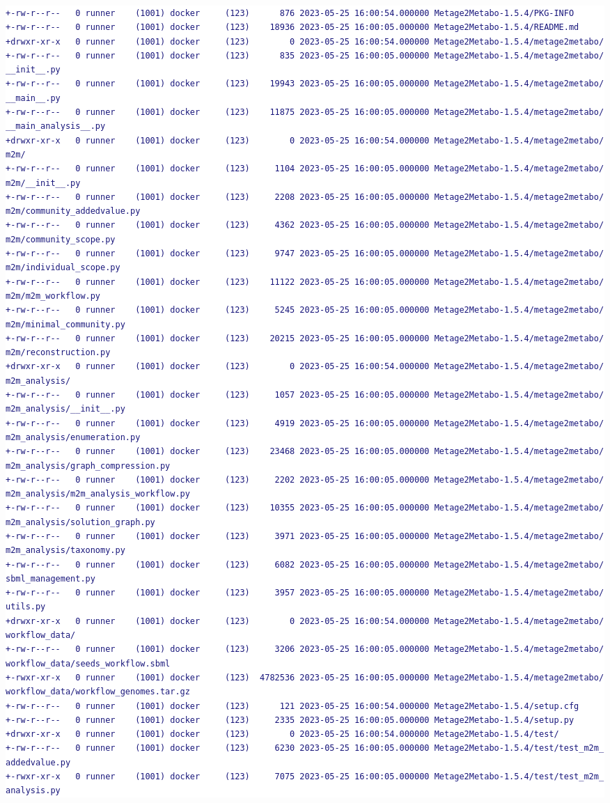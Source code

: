 ```diff
+-rw-r--r--   0 runner    (1001) docker     (123)      876 2023-05-25 16:00:54.000000 Metage2Metabo-1.5.4/PKG-INFO
+-rw-r--r--   0 runner    (1001) docker     (123)    18936 2023-05-25 16:00:05.000000 Metage2Metabo-1.5.4/README.md
+drwxr-xr-x   0 runner    (1001) docker     (123)        0 2023-05-25 16:00:54.000000 Metage2Metabo-1.5.4/metage2metabo/
+-rw-r--r--   0 runner    (1001) docker     (123)      835 2023-05-25 16:00:05.000000 Metage2Metabo-1.5.4/metage2metabo/__init__.py
+-rw-r--r--   0 runner    (1001) docker     (123)    19943 2023-05-25 16:00:05.000000 Metage2Metabo-1.5.4/metage2metabo/__main__.py
+-rw-r--r--   0 runner    (1001) docker     (123)    11875 2023-05-25 16:00:05.000000 Metage2Metabo-1.5.4/metage2metabo/__main_analysis__.py
+drwxr-xr-x   0 runner    (1001) docker     (123)        0 2023-05-25 16:00:54.000000 Metage2Metabo-1.5.4/metage2metabo/m2m/
+-rw-r--r--   0 runner    (1001) docker     (123)     1104 2023-05-25 16:00:05.000000 Metage2Metabo-1.5.4/metage2metabo/m2m/__init__.py
+-rw-r--r--   0 runner    (1001) docker     (123)     2208 2023-05-25 16:00:05.000000 Metage2Metabo-1.5.4/metage2metabo/m2m/community_addedvalue.py
+-rw-r--r--   0 runner    (1001) docker     (123)     4362 2023-05-25 16:00:05.000000 Metage2Metabo-1.5.4/metage2metabo/m2m/community_scope.py
+-rw-r--r--   0 runner    (1001) docker     (123)     9747 2023-05-25 16:00:05.000000 Metage2Metabo-1.5.4/metage2metabo/m2m/individual_scope.py
+-rw-r--r--   0 runner    (1001) docker     (123)    11122 2023-05-25 16:00:05.000000 Metage2Metabo-1.5.4/metage2metabo/m2m/m2m_workflow.py
+-rw-r--r--   0 runner    (1001) docker     (123)     5245 2023-05-25 16:00:05.000000 Metage2Metabo-1.5.4/metage2metabo/m2m/minimal_community.py
+-rw-r--r--   0 runner    (1001) docker     (123)    20215 2023-05-25 16:00:05.000000 Metage2Metabo-1.5.4/metage2metabo/m2m/reconstruction.py
+drwxr-xr-x   0 runner    (1001) docker     (123)        0 2023-05-25 16:00:54.000000 Metage2Metabo-1.5.4/metage2metabo/m2m_analysis/
+-rw-r--r--   0 runner    (1001) docker     (123)     1057 2023-05-25 16:00:05.000000 Metage2Metabo-1.5.4/metage2metabo/m2m_analysis/__init__.py
+-rw-r--r--   0 runner    (1001) docker     (123)     4919 2023-05-25 16:00:05.000000 Metage2Metabo-1.5.4/metage2metabo/m2m_analysis/enumeration.py
+-rw-r--r--   0 runner    (1001) docker     (123)    23468 2023-05-25 16:00:05.000000 Metage2Metabo-1.5.4/metage2metabo/m2m_analysis/graph_compression.py
+-rw-r--r--   0 runner    (1001) docker     (123)     2202 2023-05-25 16:00:05.000000 Metage2Metabo-1.5.4/metage2metabo/m2m_analysis/m2m_analysis_workflow.py
+-rw-r--r--   0 runner    (1001) docker     (123)    10355 2023-05-25 16:00:05.000000 Metage2Metabo-1.5.4/metage2metabo/m2m_analysis/solution_graph.py
+-rw-r--r--   0 runner    (1001) docker     (123)     3971 2023-05-25 16:00:05.000000 Metage2Metabo-1.5.4/metage2metabo/m2m_analysis/taxonomy.py
+-rw-r--r--   0 runner    (1001) docker     (123)     6082 2023-05-25 16:00:05.000000 Metage2Metabo-1.5.4/metage2metabo/sbml_management.py
+-rw-r--r--   0 runner    (1001) docker     (123)     3957 2023-05-25 16:00:05.000000 Metage2Metabo-1.5.4/metage2metabo/utils.py
+drwxr-xr-x   0 runner    (1001) docker     (123)        0 2023-05-25 16:00:54.000000 Metage2Metabo-1.5.4/metage2metabo/workflow_data/
+-rw-r--r--   0 runner    (1001) docker     (123)     3206 2023-05-25 16:00:05.000000 Metage2Metabo-1.5.4/metage2metabo/workflow_data/seeds_workflow.sbml
+-rwxr-xr-x   0 runner    (1001) docker     (123)  4782536 2023-05-25 16:00:05.000000 Metage2Metabo-1.5.4/metage2metabo/workflow_data/workflow_genomes.tar.gz
+-rw-r--r--   0 runner    (1001) docker     (123)      121 2023-05-25 16:00:54.000000 Metage2Metabo-1.5.4/setup.cfg
+-rw-r--r--   0 runner    (1001) docker     (123)     2335 2023-05-25 16:00:05.000000 Metage2Metabo-1.5.4/setup.py
+drwxr-xr-x   0 runner    (1001) docker     (123)        0 2023-05-25 16:00:54.000000 Metage2Metabo-1.5.4/test/
+-rw-r--r--   0 runner    (1001) docker     (123)     6230 2023-05-25 16:00:05.000000 Metage2Metabo-1.5.4/test/test_m2m_addedvalue.py
+-rwxr-xr-x   0 runner    (1001) docker     (123)     7075 2023-05-25 16:00:05.000000 Metage2Metabo-1.5.4/test/test_m2m_analysis.py
```